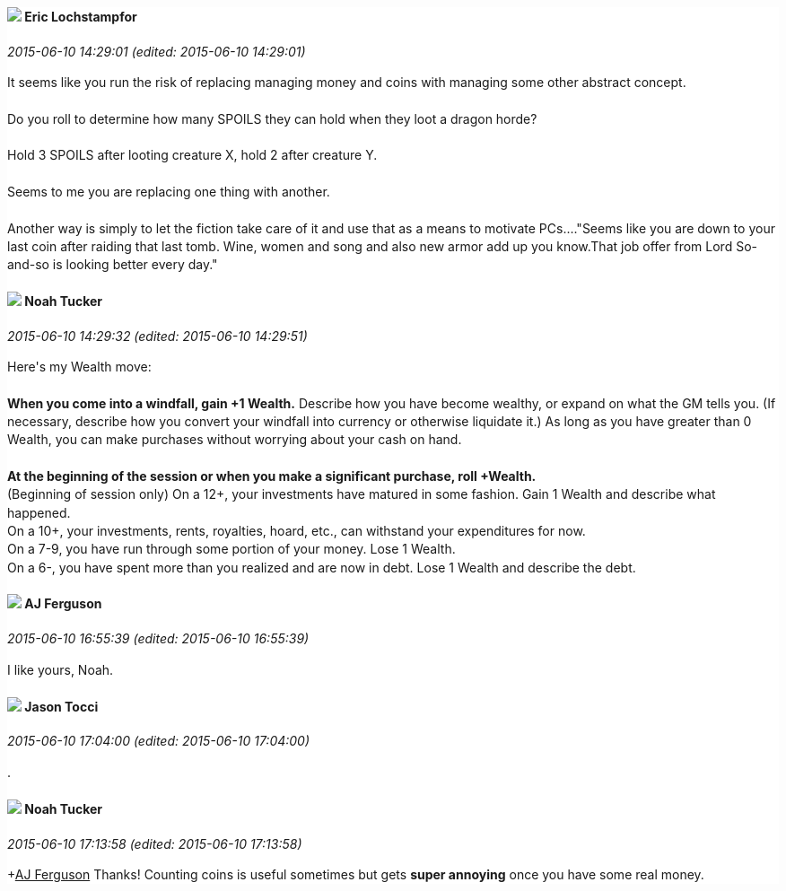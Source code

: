 
<div id='comment z13xurgbdqnsihyd322bxnmywwumentlz'>
  <h4><img src='{{site.baseurl}}//images/avatars/104811112088336879051_photo.jpg'> Eric Lochstampfor</h4>
      <p><cite>2015-06-10 14:29:01 (edited: 2015-06-10 14:29:01)</cite></p>
        <p>It seems like you run the risk of replacing managing money and coins with managing some other abstract concept.<br /><br />Do you roll to determine how many SPOILS they can hold when they loot a dragon horde?<br /><br />Hold 3 SPOILS after looting creature X, hold 2 after creature Y.<br /><br />Seems to me you are replacing one thing with another.<br /><br />Another way is simply to let the fiction take care of it and use that as a means to motivate PCs....&quot;Seems like you are down to your last coin after raiding that last tomb. Wine, women and song and also new armor add up you know.That job offer from Lord So-and-so is looking better every day.&quot;</p>
</div>
        

<div id='comment z13xurgbdqnsihyd322bxnmywwumentlz'>
  <h4><img src='{{site.baseurl}}//images/avatars/107427721230797057337_photo.jpg'> Noah Tucker</h4>
      <p><cite>2015-06-10 14:29:32 (edited: 2015-06-10 14:29:51)</cite></p>
        <p>Here&#39;s my Wealth move:<br /><br /><b>When you come into a windfall, gain +1 Wealth.</b> Describe how you have become wealthy, or expand on what the GM tells you. (If necessary, describe how you convert your windfall into currency or otherwise liquidate it.) As long as you have greater than 0 Wealth, you can make purchases without worrying about your cash on hand.<br /><br /><b>At the beginning of the session or when you make a significant purchase, roll +Wealth.</b><br />(Beginning of session only) On a 12+, your investments have matured in some fashion. Gain 1 Wealth and describe what happened.<br />On a 10+, your investments, rents, royalties, hoard, etc., can withstand your expenditures for now.<br />On a 7-9, you have run through some portion of your money. Lose 1 Wealth.<br />On a 6-, you have spent more than you realized and are now in debt. Lose 1 Wealth and describe the debt.</p>
</div>
        

<div id='comment z13xurgbdqnsihyd322bxnmywwumentlz'>
  <h4><img src='{{site.baseurl}}//images/avatars/109986174939032907879_photo.jpg'> AJ Ferguson</h4>
      <p><cite>2015-06-10 16:55:39 (edited: 2015-06-10 16:55:39)</cite></p>
        <p>I like yours, Noah.</p>
</div>
        

<div id='comment z13xurgbdqnsihyd322bxnmywwumentlz'>
  <h4><img src='{{site.baseurl}}//images/avatars/107921460605994366874_photo.jpg'> Jason Tocci</h4>
      <p><cite>2015-06-10 17:04:00 (edited: 2015-06-10 17:04:00)</cite></p>
        <p>.</p>
</div>
        

<div id='comment z13xurgbdqnsihyd322bxnmywwumentlz'>
  <h4><img src='{{site.baseurl}}//images/avatars/107427721230797057337_photo.jpg'> Noah Tucker</h4>
      <p><cite>2015-06-10 17:13:58 (edited: 2015-06-10 17:13:58)</cite></p>
        <p><span class="proflinkWrapper"><span class="proflinkPrefix">+</span><a class="proflink" href="https://plus.google.com/109986174939032907879" oid="109986174939032907879">AJ Ferguson</a></span> Thanks! Counting coins is useful sometimes but gets <b>super annoying</b> once you have some real money.</p>
</div>
        
